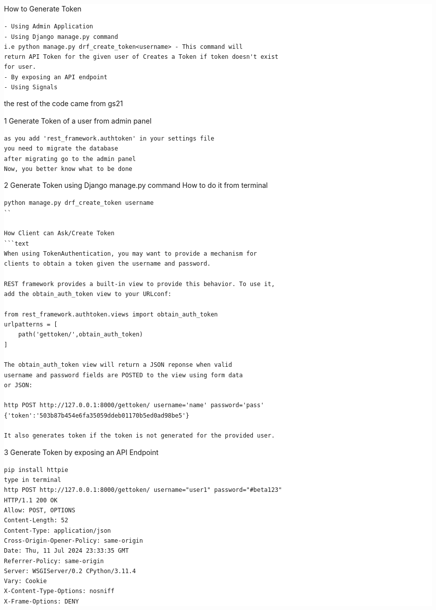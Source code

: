 How to Generate Token
```text
- Using Admin Application
- Using Django manage.py command 
i.e python manage.py drf_create_token<username> - This command will
return API Token for the given user of Creates a Token if token doesn't exist
for user.
- By exposing an API endpoint
- Using Signals
```

the rest of the code came from gs21

1 Generate Token of a user from admin panel
```text
as you add 'rest_framework.authtoken' in your settings file 
you need to migrate the database 
after migrating go to the admin panel 
Now, you better know what to be done 
```

2 Generate Token using Django manage.py command
How to do it from terminal
```text
python manage.py drf_create_token username 
``

How Client can Ask/Create Token
```text
When using TokenAuthentication, you may want to provide a mechanism for
clients to obtain a token given the username and password.

REST framework provides a built-in view to provide this behavior. To use it, 
add the obtain_auth_token view to your URLconf:

from rest_framework.authtoken.views import obtain_auth_token
urlpatterns = [
	path('gettoken/',obtain_auth_token)
]

The obtain_auth_token view will return a JSON reponse when valid 
username and password fields are POSTED to the view using form data
or JSON:

http POST http://127.0.0.1:8000/gettoken/ username='name' password='pass'
{'token':'503b87b454e6fa35059ddeb01170b5ed0ad98be5'}

It also generates token if the token is not generated for the provided user.
```

3 Generate Token by exposing an API Endpoint
```text
pip install httpie
type in terminal
http POST http://127.0.0.1:8000/gettoken/ username="user1" password="#beta123"
HTTP/1.1 200 OK
Allow: POST, OPTIONS
Content-Length: 52
Content-Type: application/json
Cross-Origin-Opener-Policy: same-origin
Date: Thu, 11 Jul 2024 23:33:35 GMT
Referrer-Policy: same-origin
Server: WSGIServer/0.2 CPython/3.11.4
Vary: Cookie
X-Content-Type-Options: nosniff
X-Frame-Options: DENY

```